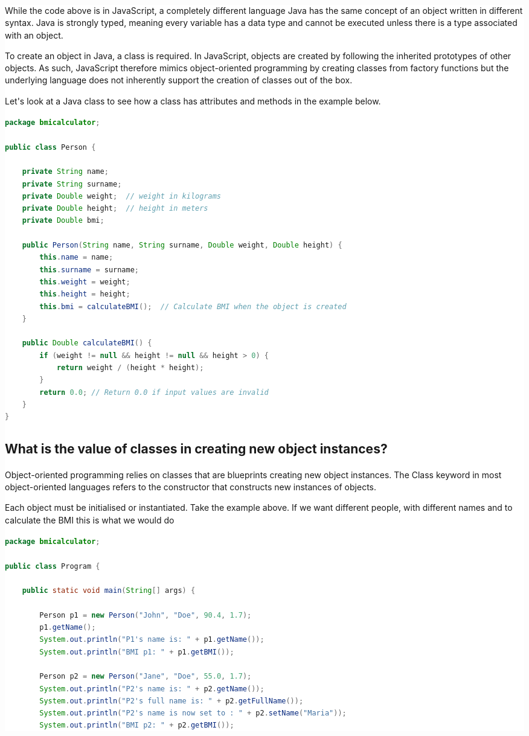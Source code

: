 While the code above is in JavaScript, a completely different language Java has the same concept of an object written in different syntax. Java is strongly typed, meaning every variable has a data type and cannot be executed unless there is a type associated with an object.

To create an object in Java, a class is required. In JavaScript, objects are created by following the inherited prototypes of other objects. As such, JavaScript therefore mimics object-oriented programming by creating classes from factory functions but the underlying language does not inherently support the creation of classes out of the box.

Let's look at a Java class to see how a class has attributes and methods in the example below.

```Java
package bmicalculator;

public class Person {

    private String name;
    private String surname;
    private Double weight;  // weight in kilograms
    private Double height;  // height in meters
    private Double bmi;

    public Person(String name, String surname, Double weight, Double height) {
        this.name = name;
        this.surname = surname;
        this.weight = weight;
        this.height = height;
        this.bmi = calculateBMI();  // Calculate BMI when the object is created
    }

    public Double calculateBMI() {
        if (weight != null && height != null && height > 0) {
            return weight / (height * height);
        }
        return 0.0; // Return 0.0 if input values are invalid
    }
}
```

## What is the value of classes in creating new object instances?

Object-oriented programming relies on classes that are blueprints creating new object instances. The Class keyword in most object-oriented languages refers to the constructor that constructs new instances of objects.

Each object must be initialised or instantiated. Take the example above. If we want different people, with different names and to calculate the BMI this is what we would do

```Java
package bmicalculator;

public class Program {

    public static void main(String[] args) {
              
        Person p1 = new Person("John", "Doe", 90.4, 1.7);
        p1.getName();
        System.out.println("P1's name is: " + p1.getName());
        System.out.println("BMI p1: " + p1.getBMI());
        
        Person p2 = new Person("Jane", "Doe", 55.0, 1.7);
        System.out.println("P2's name is: " + p2.getName());
        System.out.println("P2's full name is: " + p2.getFullName());
        System.out.println("P2's name is now set to : " + p2.setName("Maria"));
        System.out.println("BMI p2: " + p2.getBMI());
```